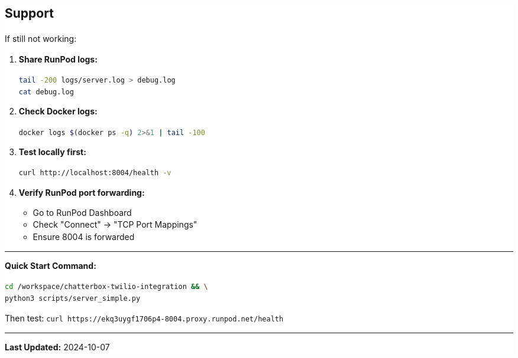 
## Support

If still not working:

1. **Share RunPod logs:**
   ```bash
   tail -200 logs/server.log > debug.log
   cat debug.log
   ```

2. **Check Docker logs:**
   ```bash
   docker logs $(docker ps -q) 2>&1 | tail -100
   ```

3. **Test locally first:**
   ```bash
   curl http://localhost:8004/health -v
   ```

4. **Verify RunPod port forwarding:**
   - Go to RunPod Dashboard
   - Check "Connect" → "TCP Port Mappings"
   - Ensure 8004 is forwarded

---

**Quick Start Command:**

```bash
cd /workspace/chatterbox-twilio-integration && \
python3 scripts/server_simple.py
```

Then test: `curl https://ekq3uygf1706p4-8004.proxy.runpod.net/health`

---

**Last Updated:** 2024-10-07

